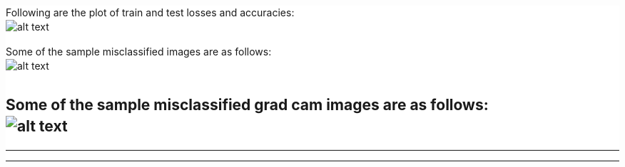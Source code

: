 Following are the plot of train and test losses and accuracies:<br> 
<img src="https://github.com/saurabhmangal/era1_s11/blob/main/images/Accuracy%20%26%20Loss.jpg" alt="alt text" width="600px"><br> 

Some of the sample misclassified images are as follows:<br> 
<img src="https://github.com/saurabhmangal/era1_s11/blob/main/images/mis_classified_image.jpg" alt="alt text" width="600px"><br> 

Some of the sample misclassified grad cam images are as follows:<br> 
<img src="https://github.com/saurabhmangal/era1_s11/blob/main/images/grad_cam.png" alt="alt text" width="600px"><br>
---------------------------------------------------------------------------------------------------------------------------
---------------------------------------------------------------------------------------------------------------------------
---------------------------------------------------------------------------------------------------------------------------

